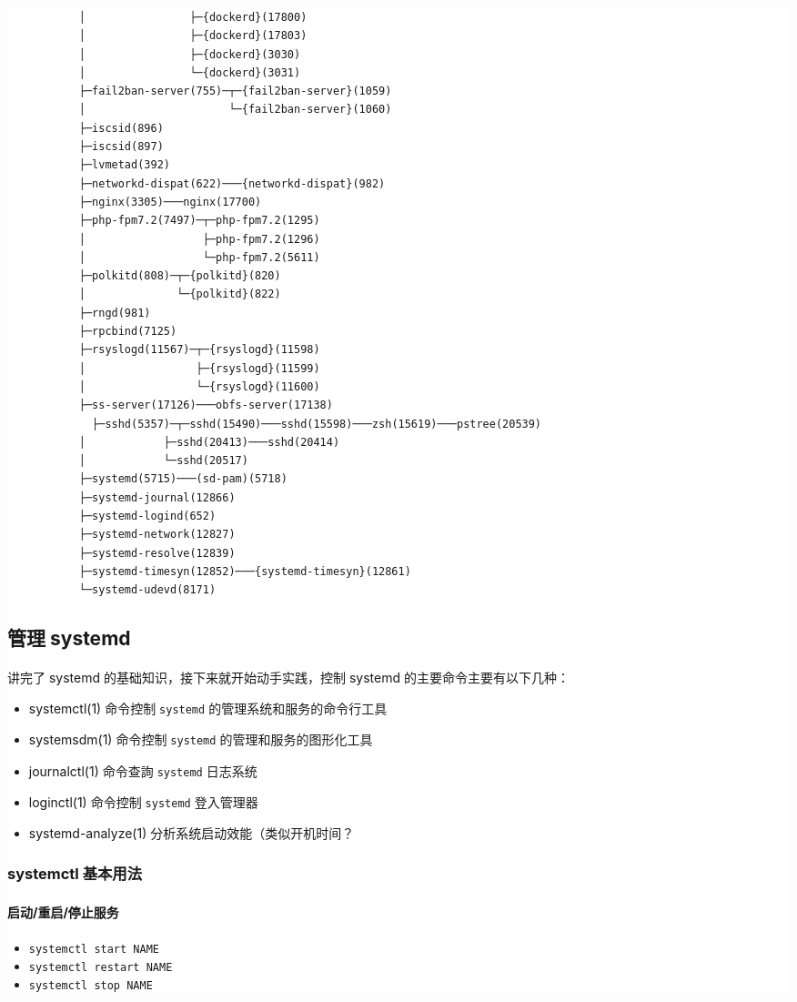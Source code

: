 ```shell
           │                ├─{dockerd}(17800)
           │                ├─{dockerd}(17803)
           │                ├─{dockerd}(3030)
           │                └─{dockerd}(3031)
           ├─fail2ban-server(755)─┬─{fail2ban-server}(1059)
           │                      └─{fail2ban-server}(1060)
           ├─iscsid(896)
           ├─iscsid(897)
           ├─lvmetad(392)
           ├─networkd-dispat(622)───{networkd-dispat}(982)
           ├─nginx(3305)───nginx(17700)
           ├─php-fpm7.2(7497)─┬─php-fpm7.2(1295)
           │                  ├─php-fpm7.2(1296)
           │                  └─php-fpm7.2(5611)
           ├─polkitd(808)─┬─{polkitd}(820)
           │              └─{polkitd}(822)
           ├─rngd(981)
           ├─rpcbind(7125)
           ├─rsyslogd(11567)─┬─{rsyslogd}(11598)
           │                 ├─{rsyslogd}(11599)
           │                 └─{rsyslogd}(11600)
           ├─ss-server(17126)───obfs-server(17138)
             ├─sshd(5357)─┬─sshd(15490)───sshd(15598)───zsh(15619)───pstree(20539)
           │            ├─sshd(20413)───sshd(20414)
           │            └─sshd(20517)
           ├─systemd(5715)───(sd-pam)(5718)
           ├─systemd-journal(12866)
           ├─systemd-logind(652)
           ├─systemd-network(12827)
           ├─systemd-resolve(12839)
           ├─systemd-timesyn(12852)───{systemd-timesyn}(12861)
           └─systemd-udevd(8171)
```

## 管理 systemd

讲完了 systemd 的基础知识，接下来就开始动手实践，控制 systemd 的主要命令主要有以下几种：

-   systemctl(1) 命令控制 `systemd` 的管理系统和服务的命令行工具

-   systemsdm(1) 命令控制 `systemd` 的管理和服务的图形化工具
-   journalctl(1) 命令查詢 `systemd` 日志系统
-   loginctl(1) 命令控制 `systemd` 登入管理器

-   systemd-analyze(1) 分析系统启动效能（类似开机时间？

### systemctl 基本用法

#### 启动/重启/停止服务

-   `systemctl start NAME`
-   `systemctl restart NAME`
-   `systemctl stop NAME`
